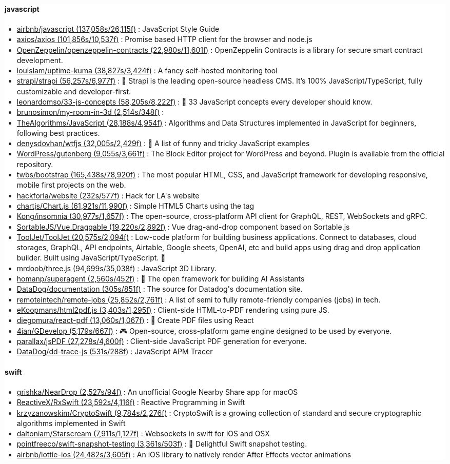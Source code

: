 #### javascript
* [airbnb/javascript (137,058s/26,115f)](https://github.com/airbnb/javascript) : JavaScript Style Guide
* [axios/axios (101,856s/10,537f)](https://github.com/axios/axios) : Promise based HTTP client for the browser and node.js
* [OpenZeppelin/openzeppelin-contracts (22,980s/11,601f)](https://github.com/OpenZeppelin/openzeppelin-contracts) : OpenZeppelin Contracts is a library for secure smart contract development.
* [louislam/uptime-kuma (38,827s/3,424f)](https://github.com/louislam/uptime-kuma) : A fancy self-hosted monitoring tool
* [strapi/strapi (56,257s/6,977f)](https://github.com/strapi/strapi) : 🚀 Strapi is the leading open-source headless CMS. It’s 100% JavaScript/TypeScript, fully customizable and developer-first.
* [leonardomso/33-js-concepts (58,205s/8,222f)](https://github.com/leonardomso/33-js-concepts) : 📜 33 JavaScript concepts every developer should know.
* [brunosimon/my-room-in-3d (2,514s/348f)](https://github.com/brunosimon/my-room-in-3d) : 
* [TheAlgorithms/JavaScript (28,188s/4,954f)](https://github.com/TheAlgorithms/JavaScript) : Algorithms and Data Structures implemented in JavaScript for beginners, following best practices.
* [denysdovhan/wtfjs (32,005s/2,429f)](https://github.com/denysdovhan/wtfjs) : 🤪 A list of funny and tricky JavaScript examples
* [WordPress/gutenberg (9,055s/3,661f)](https://github.com/WordPress/gutenberg) : The Block Editor project for WordPress and beyond. Plugin is available from the official repository.
* [twbs/bootstrap (165,438s/78,920f)](https://github.com/twbs/bootstrap) : The most popular HTML, CSS, and JavaScript framework for developing responsive, mobile first projects on the web.
* [hackforla/website (232s/577f)](https://github.com/hackforla/website) : Hack for LA's website
* [chartjs/Chart.js (61,921s/11,990f)](https://github.com/chartjs/Chart.js) : Simple HTML5 Charts using the <canvas> tag
* [Kong/insomnia (30,977s/1,657f)](https://github.com/Kong/insomnia) : The open-source, cross-platform API client for GraphQL, REST, WebSockets and gRPC.
* [SortableJS/Vue.Draggable (19,220s/2,892f)](https://github.com/SortableJS/Vue.Draggable) : Vue drag-and-drop component based on Sortable.js
* [ToolJet/ToolJet (20,575s/2,094f)](https://github.com/ToolJet/ToolJet) : Low-code platform for building business applications. Connect to databases, cloud storages, GraphQL, API endpoints, Airtable, Google sheets, OpenAI, etc and build apps using drag and drop application builder. Built using JavaScript/TypeScript. 🚀
* [mrdoob/three.js (94,699s/35,038f)](https://github.com/mrdoob/three.js) : JavaScript 3D Library.
* [homanp/superagent (2,560s/452f)](https://github.com/homanp/superagent) : 🥷 The open framework for building AI Assistants
* [DataDog/documentation (305s/851f)](https://github.com/DataDog/documentation) : The source for Datadog's documentation site.
* [remoteintech/remote-jobs (25,852s/2,761f)](https://github.com/remoteintech/remote-jobs) : A list of semi to fully remote-friendly companies (jobs) in tech.
* [eKoopmans/html2pdf.js (3,403s/1,295f)](https://github.com/eKoopmans/html2pdf.js) : Client-side HTML-to-PDF rendering using pure JS.
* [diegomura/react-pdf (13,060s/1,067f)](https://github.com/diegomura/react-pdf) : 📄 Create PDF files using React
* [4ian/GDevelop (5,179s/667f)](https://github.com/4ian/GDevelop) : 🎮 Open-source, cross-platform game engine designed to be used by everyone.
* [parallax/jsPDF (27,278s/4,600f)](https://github.com/parallax/jsPDF) : Client-side JavaScript PDF generation for everyone.
* [DataDog/dd-trace-js (531s/288f)](https://github.com/DataDog/dd-trace-js) : JavaScript APM Tracer

#### swift
* [grishka/NearDrop (2,527s/94f)](https://github.com/grishka/NearDrop) : An unofficial Google Nearby Share app for macOS
* [ReactiveX/RxSwift (23,592s/4,116f)](https://github.com/ReactiveX/RxSwift) : Reactive Programming in Swift
* [krzyzanowskim/CryptoSwift (9,784s/2,276f)](https://github.com/krzyzanowskim/CryptoSwift) : CryptoSwift is a growing collection of standard and secure cryptographic algorithms implemented in Swift
* [daltoniam/Starscream (7,911s/1,127f)](https://github.com/daltoniam/Starscream) : Websockets in swift for iOS and OSX
* [pointfreeco/swift-snapshot-testing (3,361s/503f)](https://github.com/pointfreeco/swift-snapshot-testing) : 📸 Delightful Swift snapshot testing.
* [airbnb/lottie-ios (24,482s/3,605f)](https://github.com/airbnb/lottie-ios) : An iOS library to natively render After Effects vector animations